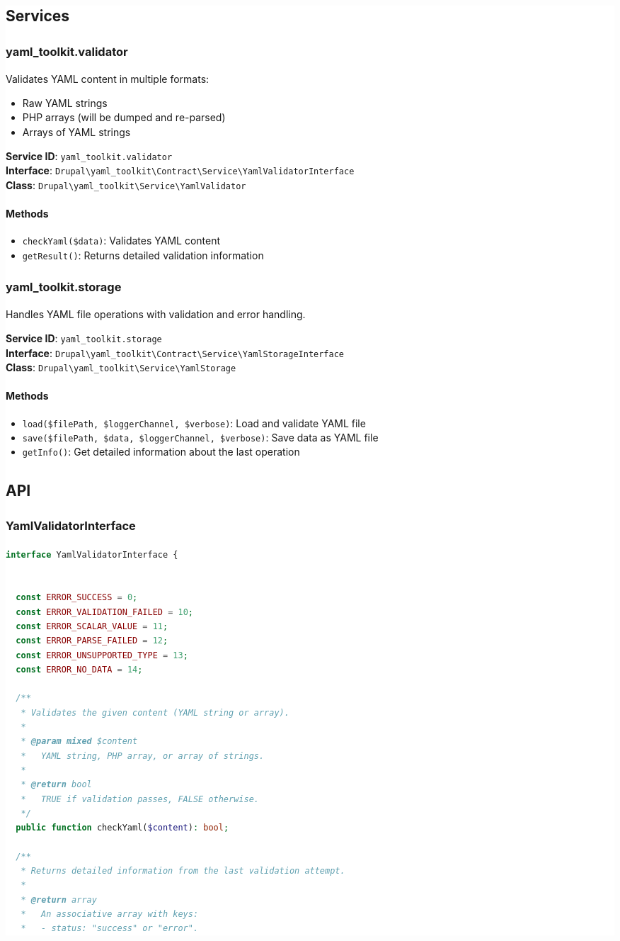 ## Services

### yaml_toolkit.validator

Validates YAML content in multiple formats:

- Raw YAML strings
- PHP arrays (will be dumped and re-parsed)
- Arrays of YAML strings

**Service ID**: `yaml_toolkit.validator`  
**Interface**: `Drupal\yaml_toolkit\Contract\Service\YamlValidatorInterface`  
**Class**: `Drupal\yaml_toolkit\Service\YamlValidator`

#### Methods

- `checkYaml($data)`: Validates YAML content
- `getResult()`: Returns detailed validation information

### yaml_toolkit.storage

Handles YAML file operations with validation and error handling.

**Service ID**: `yaml_toolkit.storage`  
**Interface**: `Drupal\yaml_toolkit\Contract\Service\YamlStorageInterface`  
**Class**: `Drupal\yaml_toolkit\Service\YamlStorage`

#### Methods

- `load($filePath, $loggerChannel, $verbose)`: Load and validate YAML file
- `save($filePath, $data, $loggerChannel, $verbose)`: Save data as YAML file
- `getInfo()`: Get detailed information about the last operation

## API

### YamlValidatorInterface

```php
interface YamlValidatorInterface {


  const ERROR_SUCCESS = 0;
  const ERROR_VALIDATION_FAILED = 10;
  const ERROR_SCALAR_VALUE = 11;
  const ERROR_PARSE_FAILED = 12;
  const ERROR_UNSUPPORTED_TYPE = 13;
  const ERROR_NO_DATA = 14;

  /**
   * Validates the given content (YAML string or array).
   *
   * @param mixed $content
   *   YAML string, PHP array, or array of strings.
   *
   * @return bool
   *   TRUE if validation passes, FALSE otherwise.
   */
  public function checkYaml($content): bool;

  /**
   * Returns detailed information from the last validation attempt.
   *
   * @return array
   *   An associative array with keys:
   *   - status: "success" or "error".
```